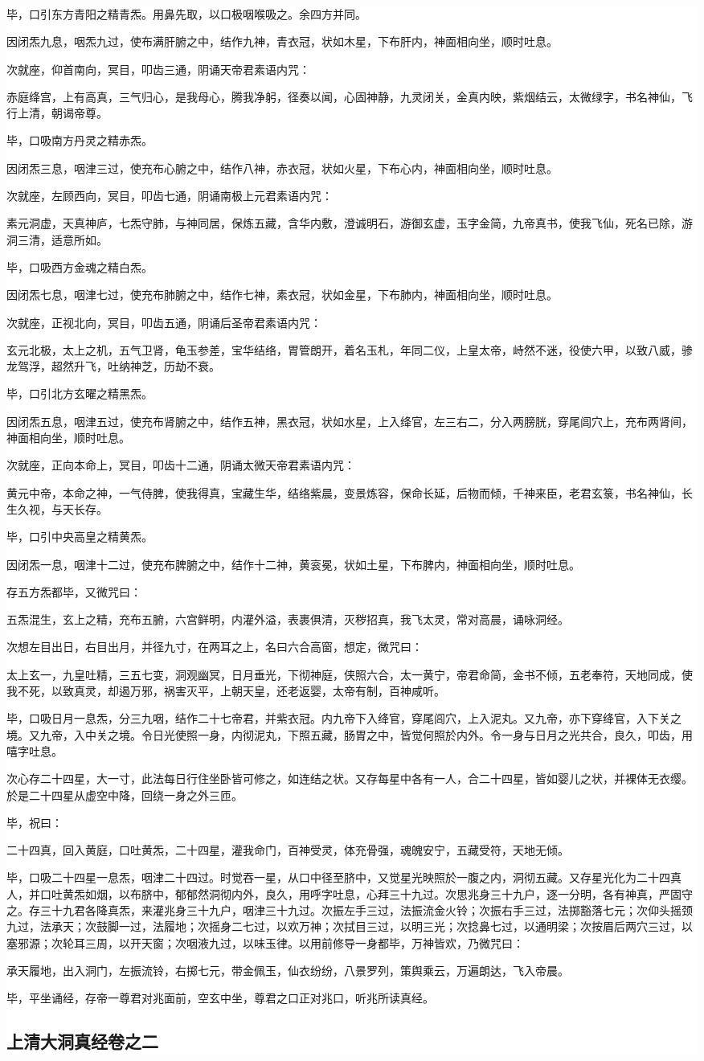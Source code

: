 毕，口引东方青阳之精青炁。用鼻先取，以口极咽喉吸之。余四方并同。  

因闭炁九息，咽炁九过，使布满肝腑之中，结作九神，青衣冠，状如木星，下布肝内，神面相向坐，顺时吐息。  

次就座，仰首南向，冥目，叩齿三通，阴诵天帝君素语内咒：  

赤庭绛宫，上有高真，三气归心，是我母心，腾我净躬，径奏以闻，心固神静，九灵闭关，金真内映，紫烟结云，太微绿字，书名神仙，飞行上清，朝谒帝尊。  

毕，口吸南方丹灵之精赤炁。  

因闭炁三息，咽津三过，使充布心腑之中，结作八神，赤衣冠，状如火星，下布心内，神面相向坐，顺时吐息。  

次就座，左顾西向，冥目，叩齿七通，阴诵南极上元君素语内咒：  

素元洞虚，天真神庐，七炁守肺，与神同居，保炼五藏，含华内敷，澄诚明石，游御玄虚，玉字金简，九帝真书，使我飞仙，死名已除，游洞三清，适意所如。  

毕，口吸西方金魂之精白炁。  

因闭炁七息，咽津七过，使充布肺腑之中，结作七神，素衣冠，状如金星，下布肺内，神面相向坐，顺时吐息。  

次就座，正视北向，冥目，叩齿五通，阴诵后圣帝君素语内咒：  

玄元北极，太上之机，五气卫肾，龟玉参差，宝华结络，胃管朗开，着名玉札，年同二仪，上皇太帝，峙然不迷，役使六甲，以致八威，骖龙驾浮，超然升飞，吐纳神芝，历劫不衰。  

毕，口引北方玄曜之精黑炁。  

因闭炁五息，咽津五过，使充布肾腑之中，结作五神，黑衣冠，状如水星，上入绛官，左三右二，分入两膀胱，穿尾闾穴上，充布两肾间，神面相向坐，顺时吐息。  

次就座，正向本命上，冥目，叩齿十二通，阴诵太微天帝君素语内咒：  

黄元中帝，本命之神，一气侍脾，使我得真，宝藏生华，结络紫晨，变景炼容，保命长延，后物而倾，千神来臣，老君玄箓，书名神仙，长生久视，与天长存。  

毕，口引中央高皇之精黄炁。  

因闭炁一息，咽津十二过，使充布脾腑之中，结作十二神，黄衮冕，状如土星，下布脾内，神面相向坐，顺时吐息。  

存五方炁都毕，又微咒曰：  

五炁混生，玄上之精，充布五腑，六宫鲜明，内灌外溢，表裹俱清，灭秽招真，我飞太灵，常对高晨，诵咏洞经。  

次想左目出日，右目出月，并径九寸，在两耳之上，名曰六合高窗，想定，微咒曰：  

太上玄一，九皇吐精，三五七变，洞观幽冥，日月垂光，下彻神庭，侠照六合，太一黄宁，帝君命简，金书不倾，五老奉符，天地同成，使我不死，以致真灵，却遏万邪，祸害灭平，上朝天皇，还老返婴，太帝有制，百神咸听。  

毕，口吸日月一息炁，分三九咽，结作二十七帝君，并紫衣冠。内九帝下入绛官，穿尾闾穴，上入泥丸。又九帝，亦下穿绛官，入下关之境。又九帝，入中关之境。令日光使照一身，内彻泥丸，下照五藏，肠胃之中，皆觉何照於内外。令一身与日月之光共合，良久，叩齿，用嘻字吐息。  

次心存二十四星，大一寸，此法每日行住坐卧皆可修之，如连结之状。又存每星中各有一人，合二十四星，皆如婴儿之状，并裸体无衣缨。於是二十四星从虚空中降，回绕一身之外三匝。  

毕，祝曰：  

二十四真，回入黄庭，口吐黄炁，二十四星，灌我命门，百神受灵，体充骨强，魂魄安宁，五藏受符，天地无倾。  

毕，口吸二十四星一息炁，咽津二十四过。时觉吞一星，从口中径至脐中，又觉星光映照於一腹之内，洞彻五藏。又存星光化为二十四真人，并口吐黄炁如烟，以布脐中，郁郁然洞彻内外，良久，用呼字吐息，心拜三十九过。次思兆身三十九户，逐一分明，各有神真，严固守之。存三十九君各降真炁，来灌兆身三十九户，咽津三十九过。次振左手三过，法振流金火铃；次振右手三过，法掷豁落七元；次仰头摇颈九过，法承天；次鼓脚一过，法履地；次摇身二七过，以欢万神；次拭目三过，以明三光；次捻鼻七过，以通明梁；次按眉后两穴三过，以塞邪源；次轮耳三周，以开天窗；次咽液九过，以味玉律。以用前修导一身都毕，万神皆欢，乃微咒曰：  

承天履地，出入洞门，左振流铃，右掷七元，带金佩玉，仙衣纷纷，八景罗列，策舆乘云，万遍朗达，飞入帝晨。  

毕，平坐诵经，存帝一尊君对兆面前，空玄中坐，尊君之口正对兆口，听兆所读真经。  

## 上清大洞真经卷之二

